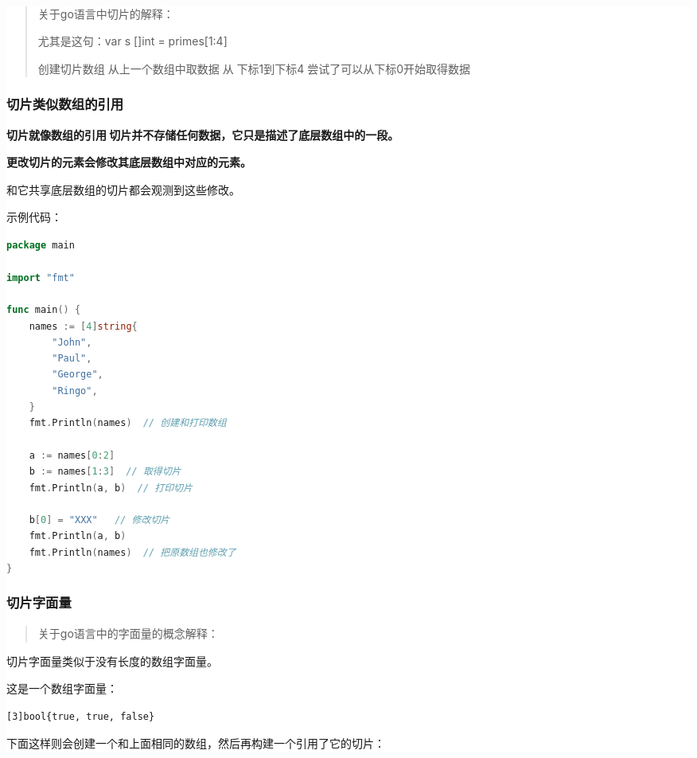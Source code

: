 > 关于go语言中切片的解释：
>
> 尤其是这句：var s []int = primes[1:4]
>
> 创建切片数组  从上一个数组中取数据 从 下标1到下标4  尝试了可以从下标0开始取得数据

### 切片类似数组的引用

**切片就像数组的引用 切片并不存储任何数据，它只是描述了底层数组中的一段。**

**更改切片的元素会修改其底层数组中对应的元素。**

和它共享底层数组的切片都会观测到这些修改。

示例代码：
```go
package main

import "fmt"

func main() {
	names := [4]string{
		"John",
		"Paul",
		"George",
		"Ringo",
	}
	fmt.Println(names)  // 创建和打印数组

	a := names[0:2]
	b := names[1:3]  // 取得切片
	fmt.Println(a, b)  // 打印切片

	b[0] = "XXX"   // 修改切片
	fmt.Println(a, b)
	fmt.Println(names)  // 把原数组也修改了
}

```

### 切片字面量

> 关于go语言中的字面量的概念解释：
>
> 

切片字面量类似于没有长度的数组字面量。

这是一个数组字面量：

```
[3]bool{true, true, false}
```

下面这样则会创建一个和上面相同的数组，然后再构建一个引用了它的切片：
